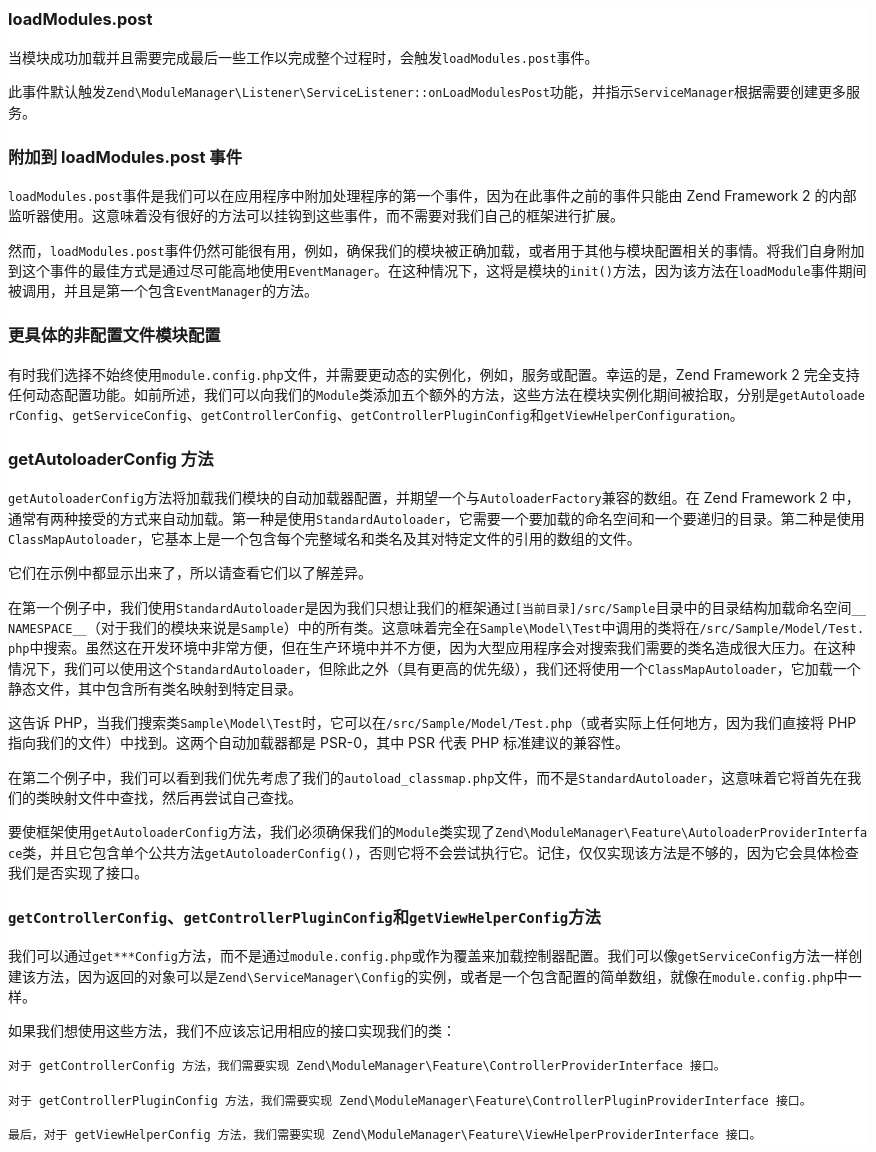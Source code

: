 ### loadModules.post

当模块成功加载并且需要完成最后一些工作以完成整个过程时，会触发`loadModules.post`事件。

此事件默认触发`Zend\ModuleManager\Listener\ServiceListener::onLoadModulesPost`功能，并指示`ServiceManager`根据需要创建更多服务。

### 附加到 loadModules.post 事件

`loadModules.post`事件是我们可以在应用程序中附加处理程序的第一个事件，因为在此事件之前的事件只能由 Zend Framework 2 的内部监听器使用。这意味着没有很好的方法可以挂钩到这些事件，而不需要对我们自己的框架进行扩展。

然而，`loadModules.post`事件仍然可能很有用，例如，确保我们的模块被正确加载，或者用于其他与模块配置相关的事情。将我们自身附加到这个事件的最佳方式是通过尽可能高地使用`EventManager`。在这种情况下，这将是模块的`init()`方法，因为该方法在`loadModule`事件期间被调用，并且是第一个包含`EventManager`的方法。

### 更具体的非配置文件模块配置

有时我们选择不始终使用`module.config.php`文件，并需要更动态的实例化，例如，服务或配置。幸运的是，Zend Framework 2 完全支持任何动态配置功能。如前所述，我们可以向我们的`Module`类添加五个额外的方法，这些方法在模块实例化期间被拾取，分别是`getAutoloaderConfig`、`getServiceConfig`、`getControllerConfig`、`getControllerPluginConfig`和`getViewHelperConfiguration`。

### getAutoloaderConfig 方法

`getAutoloaderConfig`方法将加载我们模块的自动加载器配置，并期望一个与`AutoloaderFactory`兼容的数组。在 Zend Framework 2 中，通常有两种接受的方式来自动加载。第一种是使用`StandardAutoloader`，它需要一个要加载的命名空间和一个要递归的目录。第二种是使用`ClassMapAutoloader`，它基本上是一个包含每个完整域名和类名及其对特定文件的引用的数组的文件。

它们在示例中都显示出来了，所以请查看它们以了解差异。

在第一个例子中，我们使用`StandardAutoloader`是因为我们只想让我们的框架通过`[当前目录]/src/Sample`目录中的目录结构加载命名空间`__NAMESPACE__`（对于我们的模块来说是`Sample`）中的所有类。这意味着完全在`Sample\Model\Test`中调用的类将在`/src/Sample/Model/Test.php`中搜索。虽然这在开发环境中非常方便，但在生产环境中并不方便，因为大型应用程序会对搜索我们需要的类名造成很大压力。在这种情况下，我们可以使用这个`StandardAutoloader`，但除此之外（具有更高的优先级），我们还将使用一个`ClassMapAutoloader`，它加载一个静态文件，其中包含所有类名映射到特定目录。

这告诉 PHP，当我们搜索类`Sample\Model\Test`时，它可以在`/src/Sample/Model/Test.php`（或者实际上任何地方，因为我们直接将 PHP 指向我们的文件）中找到。这两个自动加载器都是 PSR-0，其中 PSR 代表 PHP 标准建议的兼容性。

在第二个例子中，我们可以看到我们优先考虑了我们的`autoload_classmap.php`文件，而不是`StandardAutoloader`，这意味着它将首先在我们的类映射文件中查找，然后再尝试自己查找。

要使框架使用`getAutoloaderConfig`方法，我们必须确保我们的`Module`类实现了`Zend\ModuleManager\Feature\AutoloaderProviderInterface`类，并且它包含单个公共方法`getAutoloaderConfig()`，否则它将不会尝试执行它。记住，仅仅实现该方法是不够的，因为它会具体检查我们是否实现了接口。

### `getControllerConfig`、`getControllerPluginConfig`和`getViewHelperConfig`方法

我们可以通过`get***Config`方法，而不是通过`module.config.php`或作为覆盖来加载控制器配置。我们可以像`getServiceConfig`方法一样创建该方法，因为返回的对象可以是`Zend\ServiceManager\Config`的实例，或者是一个包含配置的简单数组，就像在`module.config.php`中一样。

如果我们想使用这些方法，我们不应该忘记用相应的接口实现我们的类：

`对于 getControllerConfig 方法，我们需要实现 Zend\ModuleManager\Feature\ControllerProviderInterface 接口。`

`对于 getControllerPluginConfig 方法，我们需要实现 Zend\ModuleManager\Feature\ControllerPluginProviderInterface 接口。`

`最后，对于 getViewHelperConfig 方法，我们需要实现 Zend\ModuleManager\Feature\ViewHelperProviderInterface 接口。`
